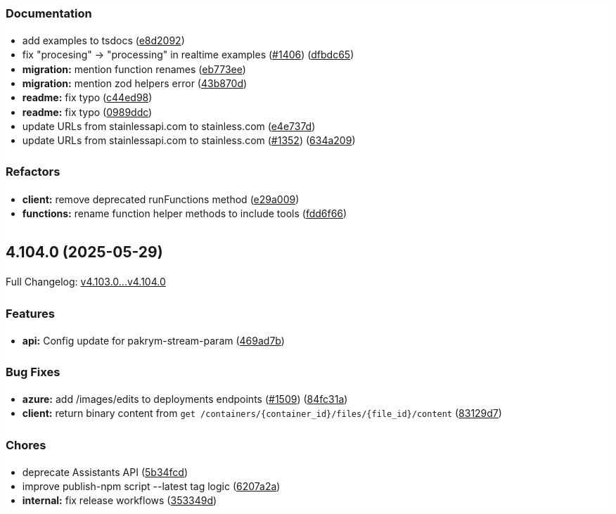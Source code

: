 
### Documentation

* add examples to tsdocs ([e8d2092](https://github.com/openai/openai-node/commit/e8d2092e51015b05fe7ef33ef5a9d7652846b137))
* fix "procesing" -&gt; "processing" in realtime examples ([#1406](https://github.com/openai/openai-node/issues/1406)) ([dfbdc65](https://github.com/openai/openai-node/commit/dfbdc65d3ed17f0063d02906239371b88e04e5fd))
* **migration:** mention function renames ([eb773ee](https://github.com/openai/openai-node/commit/eb773ee26df88ab6da5918521c5e979860a5aaee))
* **migration:** mention zod helpers error ([43b870d](https://github.com/openai/openai-node/commit/43b870d1651d0c13e4ec10a53de2dfbae276c3e7))
* **readme:** fix typo ([c44ed98](https://github.com/openai/openai-node/commit/c44ed98a3e7f497a656d612037667dd1f2e6816b))
* **readme:** fix typo ([0989ddc](https://github.com/openai/openai-node/commit/0989ddcfd5ed0a149bbc67d61f93e0f49c397c72))
* update URLs from stainlessapi.com to stainless.com ([e4e737d](https://github.com/openai/openai-node/commit/e4e737d90718d077c266e4c382a1535fc4bf1c69))
* update URLs from stainlessapi.com to stainless.com ([#1352](https://github.com/openai/openai-node/issues/1352)) ([634a209](https://github.com/openai/openai-node/commit/634a209a6025640e2849133f6997af8faa28d4d8))


### Refactors

* **client:** remove deprecated runFunctions method ([e29a009](https://github.com/openai/openai-node/commit/e29a0092e9b077c2a99cd521a316aea4c25ea632))
* **functions:** rename function helper methods to include tools ([fdd6f66](https://github.com/openai/openai-node/commit/fdd6f6672ec577cbb6876fe3857a2161402513c3))

## 4.104.0 (2025-05-29)

Full Changelog: [v4.103.0...v4.104.0](https://github.com/openai/openai-node/compare/v4.103.0...v4.104.0)

### Features

* **api:** Config update for pakrym-stream-param ([469ad7b](https://github.com/openai/openai-node/commit/469ad7b9d76b674aa3fd829128a54758ab7adfbd))


### Bug Fixes

* **azure:** add /images/edits to deployments endpoints ([#1509](https://github.com/openai/openai-node/issues/1509)) ([84fc31a](https://github.com/openai/openai-node/commit/84fc31aa903eceeb80815f6b17562fc463a71cfc))
* **client:** return binary content from `get /containers/{container_id}/files/{file_id}/content` ([83129d7](https://github.com/openai/openai-node/commit/83129d7eac3dd784bb1c29fa344c5b808a59db73))


### Chores

* deprecate Assistants API ([5b34fcd](https://github.com/openai/openai-node/commit/5b34fcdd1454b8cccbaaf05ace6516afb3b09273))
* improve publish-npm script --latest tag logic ([6207a2a](https://github.com/openai/openai-node/commit/6207a2a03d3279423de594eed18c5efb4ce321af))
* **internal:** fix release workflows ([353349d](https://github.com/openai/openai-node/commit/353349de9ee10d32d3243cb5c60a8ae982c49d37))

